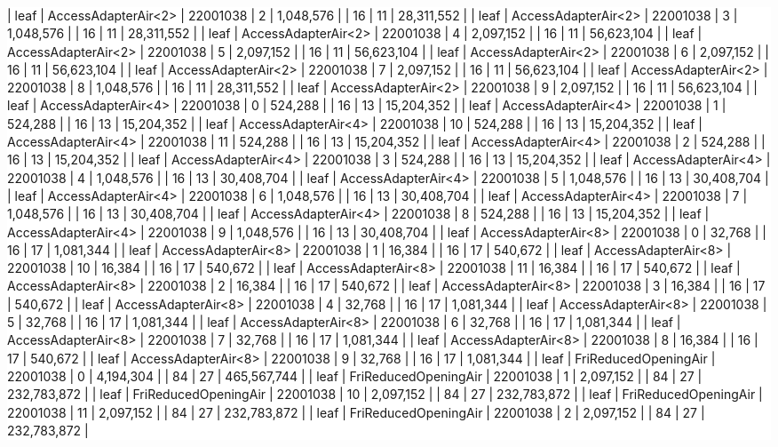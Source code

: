 | leaf | AccessAdapterAir<2> | 22001038 | 2 | 1,048,576 |  | 16 | 11 | 28,311,552 | 
| leaf | AccessAdapterAir<2> | 22001038 | 3 | 1,048,576 |  | 16 | 11 | 28,311,552 | 
| leaf | AccessAdapterAir<2> | 22001038 | 4 | 2,097,152 |  | 16 | 11 | 56,623,104 | 
| leaf | AccessAdapterAir<2> | 22001038 | 5 | 2,097,152 |  | 16 | 11 | 56,623,104 | 
| leaf | AccessAdapterAir<2> | 22001038 | 6 | 2,097,152 |  | 16 | 11 | 56,623,104 | 
| leaf | AccessAdapterAir<2> | 22001038 | 7 | 2,097,152 |  | 16 | 11 | 56,623,104 | 
| leaf | AccessAdapterAir<2> | 22001038 | 8 | 1,048,576 |  | 16 | 11 | 28,311,552 | 
| leaf | AccessAdapterAir<2> | 22001038 | 9 | 2,097,152 |  | 16 | 11 | 56,623,104 | 
| leaf | AccessAdapterAir<4> | 22001038 | 0 | 524,288 |  | 16 | 13 | 15,204,352 | 
| leaf | AccessAdapterAir<4> | 22001038 | 1 | 524,288 |  | 16 | 13 | 15,204,352 | 
| leaf | AccessAdapterAir<4> | 22001038 | 10 | 524,288 |  | 16 | 13 | 15,204,352 | 
| leaf | AccessAdapterAir<4> | 22001038 | 11 | 524,288 |  | 16 | 13 | 15,204,352 | 
| leaf | AccessAdapterAir<4> | 22001038 | 2 | 524,288 |  | 16 | 13 | 15,204,352 | 
| leaf | AccessAdapterAir<4> | 22001038 | 3 | 524,288 |  | 16 | 13 | 15,204,352 | 
| leaf | AccessAdapterAir<4> | 22001038 | 4 | 1,048,576 |  | 16 | 13 | 30,408,704 | 
| leaf | AccessAdapterAir<4> | 22001038 | 5 | 1,048,576 |  | 16 | 13 | 30,408,704 | 
| leaf | AccessAdapterAir<4> | 22001038 | 6 | 1,048,576 |  | 16 | 13 | 30,408,704 | 
| leaf | AccessAdapterAir<4> | 22001038 | 7 | 1,048,576 |  | 16 | 13 | 30,408,704 | 
| leaf | AccessAdapterAir<4> | 22001038 | 8 | 524,288 |  | 16 | 13 | 15,204,352 | 
| leaf | AccessAdapterAir<4> | 22001038 | 9 | 1,048,576 |  | 16 | 13 | 30,408,704 | 
| leaf | AccessAdapterAir<8> | 22001038 | 0 | 32,768 |  | 16 | 17 | 1,081,344 | 
| leaf | AccessAdapterAir<8> | 22001038 | 1 | 16,384 |  | 16 | 17 | 540,672 | 
| leaf | AccessAdapterAir<8> | 22001038 | 10 | 16,384 |  | 16 | 17 | 540,672 | 
| leaf | AccessAdapterAir<8> | 22001038 | 11 | 16,384 |  | 16 | 17 | 540,672 | 
| leaf | AccessAdapterAir<8> | 22001038 | 2 | 16,384 |  | 16 | 17 | 540,672 | 
| leaf | AccessAdapterAir<8> | 22001038 | 3 | 16,384 |  | 16 | 17 | 540,672 | 
| leaf | AccessAdapterAir<8> | 22001038 | 4 | 32,768 |  | 16 | 17 | 1,081,344 | 
| leaf | AccessAdapterAir<8> | 22001038 | 5 | 32,768 |  | 16 | 17 | 1,081,344 | 
| leaf | AccessAdapterAir<8> | 22001038 | 6 | 32,768 |  | 16 | 17 | 1,081,344 | 
| leaf | AccessAdapterAir<8> | 22001038 | 7 | 32,768 |  | 16 | 17 | 1,081,344 | 
| leaf | AccessAdapterAir<8> | 22001038 | 8 | 16,384 |  | 16 | 17 | 540,672 | 
| leaf | AccessAdapterAir<8> | 22001038 | 9 | 32,768 |  | 16 | 17 | 1,081,344 | 
| leaf | FriReducedOpeningAir | 22001038 | 0 | 4,194,304 |  | 84 | 27 | 465,567,744 | 
| leaf | FriReducedOpeningAir | 22001038 | 1 | 2,097,152 |  | 84 | 27 | 232,783,872 | 
| leaf | FriReducedOpeningAir | 22001038 | 10 | 2,097,152 |  | 84 | 27 | 232,783,872 | 
| leaf | FriReducedOpeningAir | 22001038 | 11 | 2,097,152 |  | 84 | 27 | 232,783,872 | 
| leaf | FriReducedOpeningAir | 22001038 | 2 | 2,097,152 |  | 84 | 27 | 232,783,872 | 